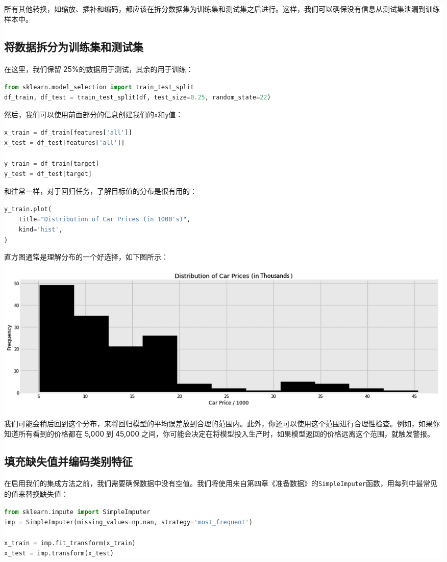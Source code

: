 所有其他转换，如缩放、插补和编码，都应该在拆分数据集为训练集和测试集之后进行。这样，我们可以确保没有信息从测试集泄漏到训练样本中。

## 将数据拆分为训练集和测试集

在这里，我们保留 25%的数据用于测试，其余的用于训练：

```py
from sklearn.model_selection import train_test_split
df_train, df_test = train_test_split(df, test_size=0.25, random_state=22)
```

然后，我们可以使用前面部分的信息创建我们的`x`和`y`值：

```py
x_train = df_train[features['all']]
x_test = df_test[features['all']]

y_train = df_train[target]
y_test = df_test[target]
```

和往常一样，对于回归任务，了解目标值的分布是很有用的：

```py
y_train.plot(
    title="Distribution of Car Prices (in 1000's)",
    kind='hist', 
)
```

直方图通常是理解分布的一个好选择，如下图所示：

![](img/7e1e4eaa-47ca-4d98-a27d-299eb324a237.png)

我们可能会稍后回到这个分布，来将回归模型的平均误差放到合理的范围内。此外，你还可以使用这个范围进行合理性检查。例如，如果你知道所有看到的价格都在 5,000 到 45,000 之间，你可能会决定在将模型投入生产时，如果模型返回的价格远离这个范围，就触发警报。

## 填充缺失值并编码类别特征

在启用我们的集成方法之前，我们需要确保数据中没有空值。我们将使用来自第四章《准备数据》的`SimpleImputer`函数，用每列中最常见的值来替换缺失值：

```py
from sklearn.impute import SimpleImputer
imp = SimpleImputer(missing_values=np.nan, strategy='most_frequent')

x_train = imp.fit_transform(x_train)
x_test = imp.transform(x_test)
```
